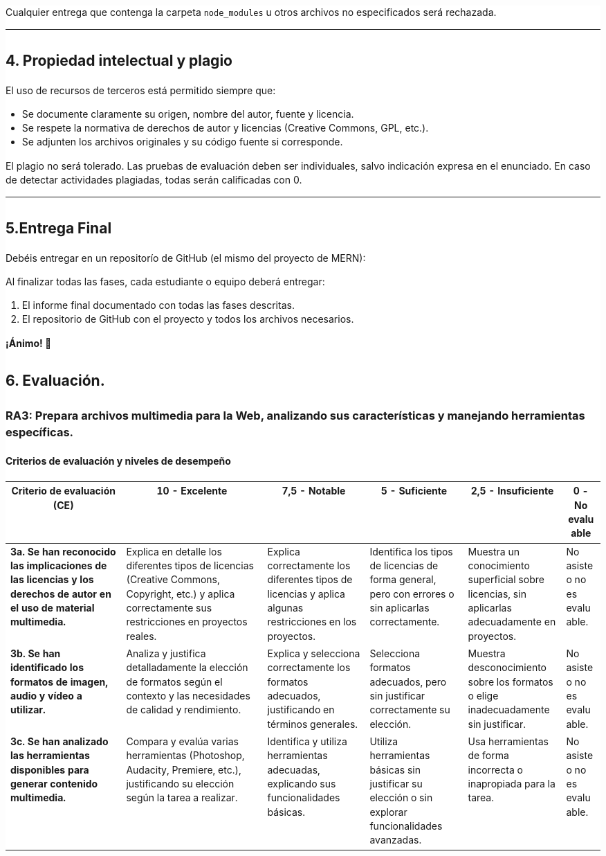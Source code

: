 Cualquier entrega que contenga la carpeta `node_modules` u otros archivos no especificados será rechazada.

---

## 4. Propiedad intelectual y plagio

El uso de recursos de terceros está permitido siempre que:

- Se documente claramente su origen, nombre del autor, fuente y licencia.
- Se respete la normativa de derechos de autor y licencias (Creative Commons, GPL, etc.).
- Se adjunten los archivos originales y su código fuente si corresponde.

El plagio no será tolerado. Las pruebas de evaluación deben ser individuales, salvo indicación expresa en el enunciado. En caso de detectar actividades plagiadas, todas serán calificadas con 0.

---

## 5.Entrega Final
Debéis entregar en un repositorío de GitHub (el mismo del proyecto de MERN):

Al finalizar todas las fases, cada estudiante o equipo deberá entregar:
1. El informe final documentado con todas las fases descritas.
2. El repositorio de GitHub con el proyecto y todos los archivos necesarios.

**¡Ánimo! 🖖**


## 6. Evaluación.
### **RA3: Prepara archivos multimedia para la Web, analizando sus características y manejando herramientas específicas.**
#### **Criterios de evaluación y niveles de desempeño**


| **Criterio de evaluación (CE)**                                                                                        | **10 - Excelente**                                                                                                                                          | **7,5 - Notable**                                                                                                                                    | **5 - Suficiente**                                                                                                                                   | **2,5 - Insuficiente**                                                                                                                               | **0 - No evaluable**                                                                                           |
|------------------------------------------------------------------------------------------------------------------------|-------------------------------------------------------------------------------------------------------------------------------------------------------------|------------------------------------------------------------------------------------------------------------------------------------------------------|------------------------------------------------------------------------------------------------------------------------------------------------------|------------------------------------------------------------------------------------------------------------------------------------------------------|---------------------------------------------------------------------------------------------------------------|
| **3a. Se han reconocido las implicaciones de las licencias y los derechos de autor en el uso de material multimedia.** | Explica en detalle los diferentes tipos de licencias (Creative Commons, Copyright, etc.) y aplica correctamente sus restricciones en proyectos reales.      | Explica correctamente los diferentes tipos de licencias y aplica algunas restricciones en los proyectos.                                              | Identifica los tipos de licencias de forma general, pero con errores o sin aplicarlas correctamente.                                                 | Muestra un conocimiento superficial sobre licencias, sin aplicarlas adecuadamente en proyectos.                                                     | No asiste o no es evaluable.                                                                                   |
| **3b. Se han identificado los formatos de imagen, audio y vídeo a utilizar.**                                          | Analiza y justifica detalladamente la elección de formatos según el contexto y las necesidades de calidad y rendimiento.                                    | Explica y selecciona correctamente los formatos adecuados, justificando en términos generales.                                                       | Selecciona formatos adecuados, pero sin justificar correctamente su elección.                                                                         | Muestra desconocimiento sobre los formatos o elige inadecuadamente sin justificar.                                                                  | No asiste o no es evaluable.                                                                                   |
| **3c. Se han analizado las herramientas disponibles para generar contenido multimedia.**                               | Compara y evalúa varias herramientas (Photoshop, Audacity, Premiere, etc.), justificando su elección según la tarea a realizar.                           | Identifica y utiliza herramientas adecuadas, explicando sus funcionalidades básicas.                                                                 | Utiliza herramientas básicas sin justificar su elección o sin explorar funcionalidades avanzadas.                                                   | Usa herramientas de forma incorrecta o inapropiada para la tarea.                                                                                   | No asiste o no es evaluable.                                                                                   |